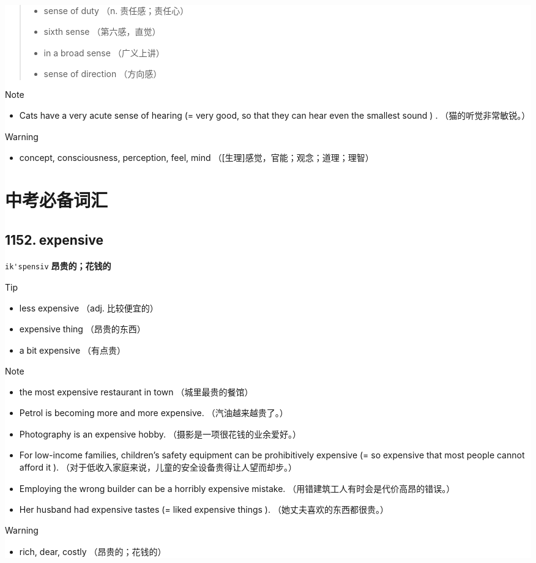 > - sense of duty （n. 责任感；责任心）
>
> - sixth sense （第六感，直觉）
>
> - in a broad sense （广义上讲）
>
> - sense of direction （方向感）
>

> [!NOTE]
>
> - Cats have a very acute sense of hearing (= very good, so that they can hear even the smallest sound ) . （猫的听觉非常敏锐。）
>

> [!WARNING]
>
> - concept, consciousness, perception, feel, mind （[生理]感觉，官能；观念；道理；理智）
>

# 中考必备词汇

## 1152. expensive

`ik'spensiv`  **昂贵的；花钱的**

> [!TIP]
>
> - less expensive （adj. 比较便宜的）
>
> - expensive thing （昂贵的东西）
>
> - a bit expensive （有点贵）
>

> [!NOTE]
>
> - the most expensive restaurant in town （城里最贵的餐馆）
>
> - Petrol is becoming more and more expensive. （汽油越来越贵了。）
>
> - Photography is an expensive hobby. （摄影是一项很花钱的业余爱好。）
>
> - For low-income families, children’s safety equipment can be prohibitively expensive (= so expensive that most people cannot afford it ). （对于低收入家庭来说，儿童的安全设备贵得让人望而却步。）
>
> - Employing the wrong builder can be a horribly expensive mistake. （用错建筑工人有时会是代价高昂的错误。）
>
> - Her husband had expensive tastes (= liked expensive things ). （她丈夫喜欢的东西都很贵。）
>

> [!WARNING]
>
> - rich, dear, costly （昂贵的；花钱的）
>
